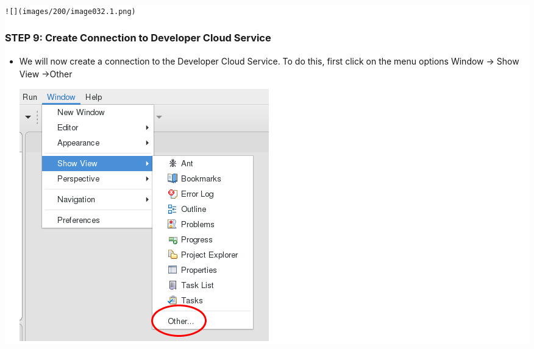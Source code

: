     ![](images/200/image032.1.png)

### **STEP 9**: Create Connection to Developer Cloud Service
- We will now create a connection to the Developer Cloud Service. To do this, first click on the menu options Window -> Show View ->Other

    ![](images/200/8.PNG)
